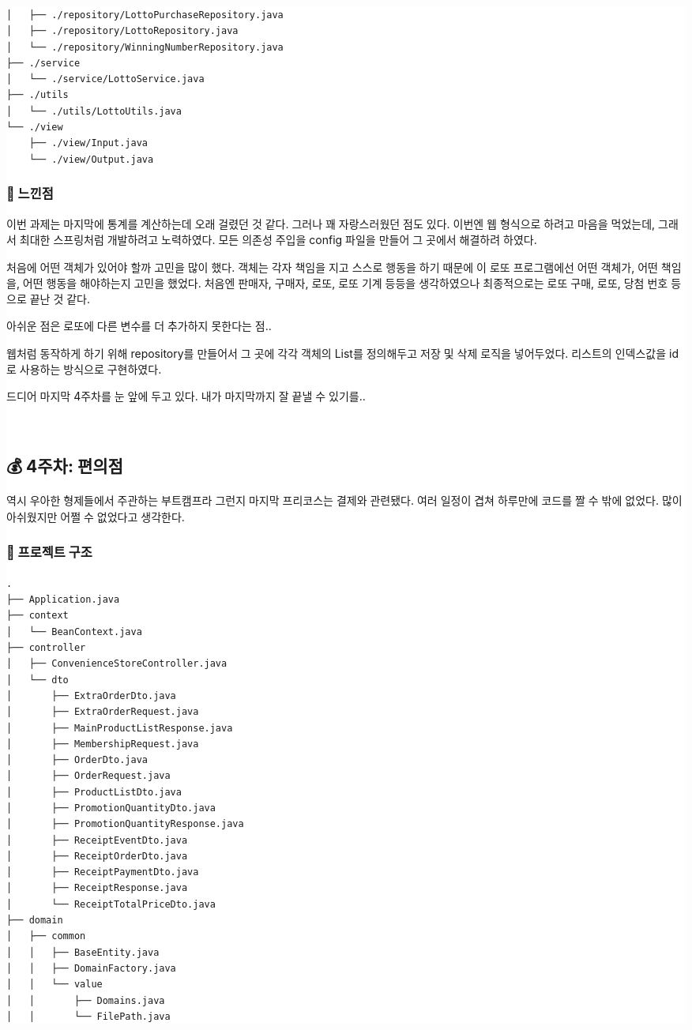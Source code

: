 ```
│   ├── ./repository/LottoPurchaseRepository.java
│   ├── ./repository/LottoRepository.java
│   └── ./repository/WinningNumberRepository.java
├── ./service
│   └── ./service/LottoService.java
├── ./utils
│   └── ./utils/LottoUtils.java
└── ./view
    ├── ./view/Input.java
    └── ./view/Output.java

```

### 📌 느낀점

이번 과제는 마지막에 통계를 계산하는데 오래 걸렸던 것 같다. 그러나 꽤 자랑스러웠던 점도 있다. 이번엔 웹 형식으로 하려고 마음을 먹었는데, 그래서 최대한 스프링처럼 개발하려고 노력하였다. 모든 의존성 주입을 config 파일을 만들어 그 곳에서 해결하려 하였다.

처음에 어떤 객체가 있어야 할까 고민을 많이 했다. 객체는 각자 책임을 지고 스스로 행동을 하기 때문에 이 로또 프로그램에선 어떤 객체가, 어떤 책임을, 어떤 행동을 해야하는지 고민을 했었다. 처음엔 판매자, 구매자, 로또, 로또 기계 등등을 생각하였으나 최종적으로는 로또 구매, 로또, 당첨 번호 등으로 끝난 것 같다. 

아쉬운 점은 로또에 다른 변수를 더 추가하지 못한다는 점..

웹처럼 동작하게 하기 위해 repository를 만들어서 그 곳에 각각 객체의 List를 정의해두고 저장 및 삭제 로직을 넣어두었다. 리스트의 인덱스값을 id로 사용하는 방식으로 구현하였다.

드디어 마지막 4주차를 눈 앞에 두고 있다. 내가 마지막까지 잘 끝낼 수 있기를..

<br>

## 💰 4주차: 편의점

역시 우아한 형제들에서 주관하는 부트캠프라 그런지 마지막 프리코스는 결제와 관련됐다. 여러 일정이 겹쳐 하루만에 코드를 짤 수 밖에 없었다. 많이 아쉬웠지만 어쩔 수 없었다고 생각한다.

### 📌 프로젝트 구조

```
.
├── Application.java
├── context
│   └── BeanContext.java
├── controller
│   ├── ConvenienceStoreController.java
│   └── dto
│       ├── ExtraOrderDto.java
│       ├── ExtraOrderRequest.java
│       ├── MainProductListResponse.java
│       ├── MembershipRequest.java
│       ├── OrderDto.java
│       ├── OrderRequest.java
│       ├── ProductListDto.java
│       ├── PromotionQuantityDto.java
│       ├── PromotionQuantityResponse.java
│       ├── ReceiptEventDto.java
│       ├── ReceiptOrderDto.java
│       ├── ReceiptPaymentDto.java
│       ├── ReceiptResponse.java
│       └── ReceiptTotalPriceDto.java
├── domain
│   ├── common
│   │   ├── BaseEntity.java
│   │   ├── DomainFactory.java
│   │   └── value
│   │       ├── Domains.java
│   │       └── FilePath.java
```
